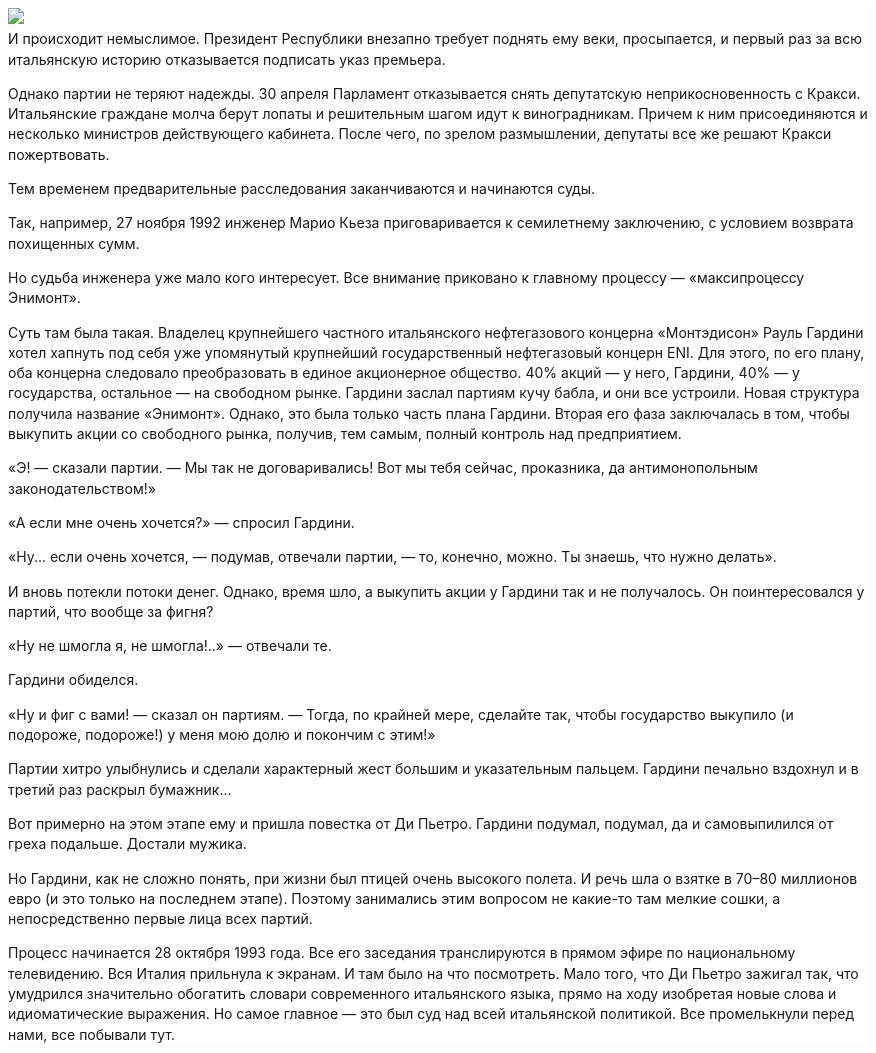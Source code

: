 ![](https://assets.discours.io/unsafe/900x/production/image/78b78230-a54c-11e8-bfc7-9b5979ddfe3f.jpeg)  
И происходит немыслимое. Президент Республики внезапно требует поднять ему веки, просыпается, и первый раз за всю итальянскую историю отказывается подписать указ премьера.  


Однако партии не теряют надежды. 30 апреля Парламент отказывается снять депутатскую неприкосновенность с Кракси. Итальянские граждане молча берут лопаты и решительным шагом идут к виноградникам. Причем к ним присоединяются и несколько министров действующего кабинета. После чего, по зрелом размышлении, депутаты все же решают Кракси пожертвовать.

Тем временем предварительные расследования заканчиваются и начинаются суды.

Так, например, 27 ноября 1992 инженер Марио Кьеза приговаривается к семилетнему заключению, с условием возврата похищенных сумм. 

Но судьба инженера уже мало кого интересует. Все внимание приковано к главному процессу — «максипроцессу Энимонт».  


Суть там была такая. Владелец крупнейшего частного итальянского нефтегазового концерна «Монтэдисон» Рауль Гардини хотел хапнуть под себя уже упомянутый крупнейший государственный нефтегазовый концерн ENI. Для этого, по его плану, оба концерна следовало преобразовать в единое акционерное общество. 40% акций — у него, Гардини, 40% — у государства, остальное — на свободном рынке. Гардини заслал партиям кучу бабла, и они все устроили. Новая структура получила название «Энимонт». Однако, это была только часть плана Гардини. Вторая его фаза заключалась в том, чтобы выкупить акции со свободного рынка, получив, тем самым, полный контроль над предприятием. 

«Э! — сказали партии. — Мы так не договаривались! Вот мы тебя сейчас, проказника, да антимонопольным законодательством!»

«А если мне очень хочется?» — спросил Гардини.

«Ну... если очень хочется, — подумав, отвечали партии, — то, конечно, можно. Ты знаешь, что нужно делать».

И вновь потекли потоки денег. Однако, время шло, а выкупить акции у Гардини так и не получалось. Он поинтересовался у партий, что вообще за фигня?

«Ну не шмогла я, не шмогла!..» — отвечали те.

Гардини обиделся.

«Ну и фиг с вами! — сказал он партиям. — Тогда, по крайней мере, сделайте так, чтобы государство выкупило (и подороже, подороже!) у меня мою долю и покончим с этим!»

Партии хитро улыбнулись и сделали характерный жест большим и указательным пальцем. Гардини печально вздохнул и в третий раз раскрыл бумажник...

Вот примерно на этом этапе ему и пришла повестка от Ди Пьетро. Гардини подумал, подумал, да и самовыпилился от греха подальше. Достали мужика.

Но Гардини, как не сложно понять, при жизни был птицей очень высокого полета. И речь шла о взятке в 70–80 миллионов евро (и это только на последнем этапе). Поэтому занимались этим вопросом не какие-то там мелкие сошки, а непосредственно первые лица всех партий.

Процесс начинается 28 октября 1993 года. Все его заседания транслируются в прямом эфире по национальному телевидению. Вся Италия прильнула к экранам. И там было на что посмотреть. Мало того, что Ди Пьетро зажигал так, что умудрился значительно обогатить словари современного итальянского языка, прямо на ходу изобретая новые слова и идиоматические выражения. Но самое главное — это был суд над всей итальянской политикой. Все промелькнули перед нами, все побывали тут.
